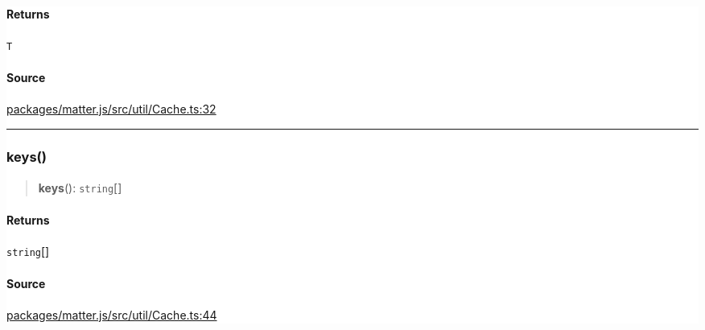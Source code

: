 #### Returns

`T`

#### Source

[packages/matter.js/src/util/Cache.ts:32](https://github.com/project-chip/matter.js/blob/7a8cbb56b87d4ccf34bec5a9a95ab40a1711324f/packages/matter.js/src/util/Cache.ts#L32)

***

### keys()

> **keys**(): `string`[]

#### Returns

`string`[]

#### Source

[packages/matter.js/src/util/Cache.ts:44](https://github.com/project-chip/matter.js/blob/7a8cbb56b87d4ccf34bec5a9a95ab40a1711324f/packages/matter.js/src/util/Cache.ts#L44)
